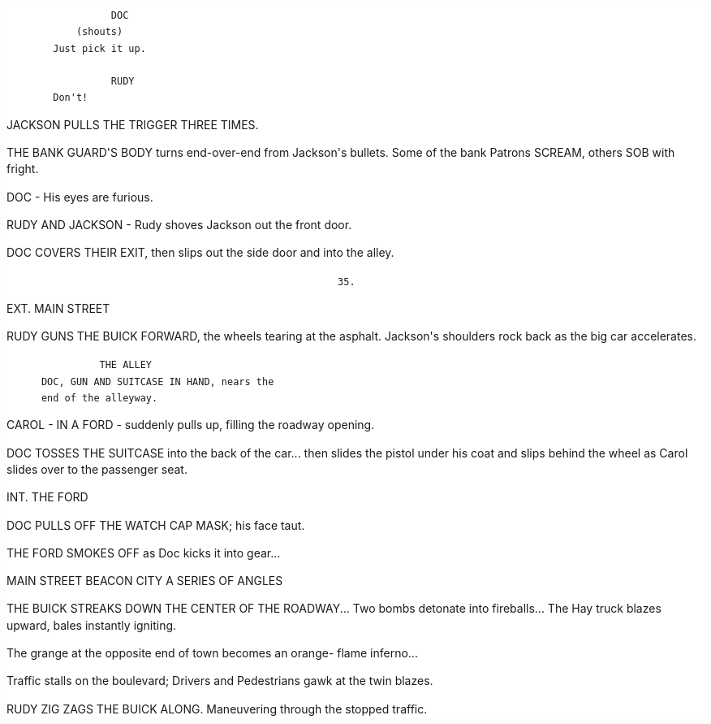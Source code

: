                      DOC
                (shouts)
            Just pick it up.

                      RUDY
            Don't!

JACKSON PULLS THE TRIGGER THREE TIMES.

THE BANK GUARD'S BODY turns end-over-end from Jackson's
bullets. Some of the bank Patrons SCREAM, others SOB with
fright.

DOC - His eyes are furious.

RUDY AND JACKSON - Rudy shoves Jackson out the front door.

DOC COVERS THEIR EXIT, then slips out the side door and into
the alley.

                                                             35.



EXT. MAIN STREET

RUDY GUNS THE BUICK FORWARD, the wheels tearing at the
asphalt. Jackson's shoulders rock back as the big car
accelerates.

                    THE ALLEY
          DOC, GUN AND SUITCASE IN HAND, nears the
          end of the alleyway.

CAROL - IN A FORD - suddenly pulls up, filling the roadway
opening.

DOC TOSSES THE SUITCASE into the back of the car... then
slides the pistol under his coat and slips behind the wheel
as Carol slides over to the passenger seat.

INT. THE FORD

DOC PULLS OFF THE WATCH CAP MASK; his face taut.

THE FORD SMOKES OFF as Doc kicks it into gear...

MAIN STREET BEACON CITY A SERIES OF ANGLES

THE BUICK STREAKS DOWN THE CENTER OF THE ROADWAY... Two bombs
detonate into fireballs... The Hay truck blazes upward, bales
instantly igniting.

The grange at the opposite end of town becomes an orange-
flame inferno...

Traffic stalls on the boulevard; Drivers and Pedestrians gawk
at the twin blazes.

RUDY ZIG ZAGS THE BUICK ALONG. Maneuvering through the
stopped traffic.
